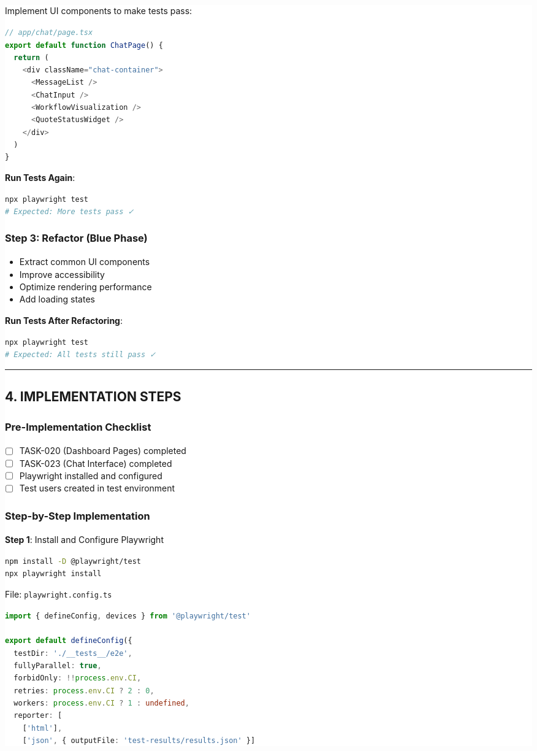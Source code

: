 Implement UI components to make tests pass:

```typescript
// app/chat/page.tsx
export default function ChatPage() {
  return (
    <div className="chat-container">
      <MessageList />
      <ChatInput />
      <WorkflowVisualization />
      <QuoteStatusWidget />
    </div>
  )
}
```

**Run Tests Again**:
```bash
npx playwright test
# Expected: More tests pass ✓
```

### Step 3: Refactor (Blue Phase)

- Extract common UI components
- Improve accessibility
- Optimize rendering performance
- Add loading states

**Run Tests After Refactoring**:
```bash
npx playwright test
# Expected: All tests still pass ✓
```

---

## 4. IMPLEMENTATION STEPS

### Pre-Implementation Checklist

- [ ] TASK-020 (Dashboard Pages) completed
- [ ] TASK-023 (Chat Interface) completed
- [ ] Playwright installed and configured
- [ ] Test users created in test environment

### Step-by-Step Implementation

**Step 1**: Install and Configure Playwright
```bash
npm install -D @playwright/test
npx playwright install
```

File: `playwright.config.ts`
```typescript
import { defineConfig, devices } from '@playwright/test'

export default defineConfig({
  testDir: './__tests__/e2e',
  fullyParallel: true,
  forbidOnly: !!process.env.CI,
  retries: process.env.CI ? 2 : 0,
  workers: process.env.CI ? 1 : undefined,
  reporter: [
    ['html'],
    ['json', { outputFile: 'test-results/results.json' }]
```